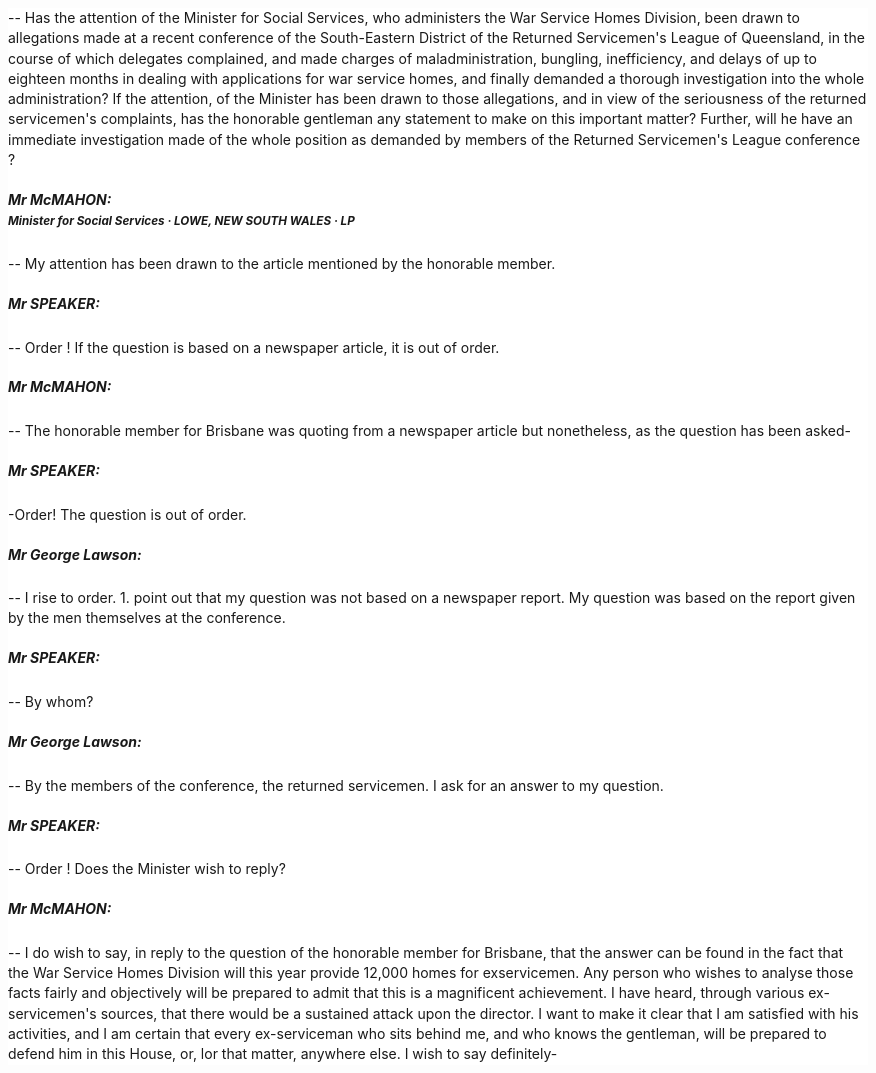-- Has the attention of the Minister for Social Services, who administers the War Service Homes Division, been drawn to allegations made at a recent conference of the South-Eastern District of the Returned Servicemen's League of Queensland, in the course of which delegates complained, and made charges of maladministration, bungling, inefficiency, and delays of up to eighteen months in dealing with applications for war service homes, and finally demanded a thorough investigation into the whole administration? If the attention, of the Minister has been drawn to those allegations, and in view of the seriousness of the returned servicemen's complaints, has the honorable gentleman any statement to make on this important matter? Further, will he have an immediate investigation made of the whole position as demanded by members of the Returned Servicemen's League conference ? 

##### Mr McMAHON:<br><small class="text-muted">Minister for Social Services &middot; LOWE, NEW SOUTH WALES &middot; LP</small>

-- My attention has been drawn to the article mentioned by the honorable member. 

##### Mr SPEAKER:

-- Order ! If the question is based on a newspaper article, it is out of order. 

##### Mr McMAHON:

-- The honorable member for Brisbane was quoting from a newspaper article but nonetheless, as the question has been asked- 

##### Mr SPEAKER:

-Order! The question is out of order. 

##### Mr George Lawson:

-- I rise to order. 1. point out that my question was not based on a newspaper report. My question was based on the report given by the men themselves at the conference. 

##### Mr SPEAKER:

-- By whom? 

##### Mr George Lawson:

-- By the members of the conference, the returned servicemen. I ask for an answer to my question. 

##### Mr SPEAKER:

-- Order ! Does the Minister wish to reply? 

##### Mr McMAHON:

-- I do wish to say, in reply to the question of the honorable member for Brisbane, that the answer can be found in the fact that the War Service Homes Division will this year provide 12,000 homes for exservicemen. Any person who wishes to analyse those facts fairly and objectively will be prepared to admit that this is a magnificent achievement. I have heard, through various ex-servicemen's sources, that there would be a sustained attack upon the director. I want to make it clear that I am satisfied with his activities, and I am certain that every ex-serviceman who sits behind me, and who knows the gentleman, will be prepared to defend him in this House, or, lor that matter, anywhere else. I wish to say definitely- 
